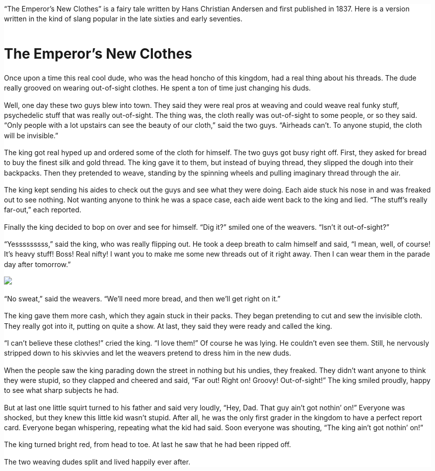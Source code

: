 “The Emperor’s New Clothes” is a fairy tale written by Hans Christian Andersen and first published in 1837. Here is a version written in the kind of slang popular in the late sixties and early seventies.

# The Emperor’s New Clothes

Once upon a time this real cool dude, who was the head honcho of this kingdom, had a real thing about his threads. The dude really grooved on wearing out-of-sight clothes. He spent a ton of time just changing his duds.

Well, one day these two guys blew into town. They said they were real pros at weaving and could weave real funky stuff, psychedelic stuff that was really out-of-sight. The thing was, the cloth really was out-of-sight to some people, or so they said. “Only people with a lot upstairs can see the beauty of our cloth,” said the two guys. “Airheads can’t. To anyone stupid, the cloth will be invisible.”

The king got real hyped up and ordered some of the cloth for himself. The two guys got busy right off. First, they asked for bread to buy the finest silk and gold thread. The king gave it to them, but instead of buying thread, they slipped the dough into their backpacks. Then they pretended to weave, standing by the spinning wheels and pulling imaginary thread through the air.

The king kept sending his aides to check out the guys and see what they were doing. Each aide stuck his nose in and was freaked out to see nothing. Not wanting anyone to think he was a space case, each aide went back to the king and lied. “The stuff’s really far-out,” each reported.

Finally the king decided to bop on over and see for himself. “Dig it?” smiled one of the weavers. “Isn’t it out-of-sight?”

“Yesssssssss,” said the king, who was really flipping out. He took a deep breath to calm himself and said, “I mean, well, of course! It’s heavy stuff! Boss! Real nifty! I want you to make me some new threads out of it right away. Then I can wear them in the parade day after tomorrow.”

![](img/cb5580eb980cfc0518fd02ab20a2cb55becbd8a01337f57e482765b0b29ce940.jpg)

“No sweat,” said the weavers. “We’ll need more bread, and then we’ll get right on it.”

The king gave them more cash, which they again stuck in their packs. They began pretending to cut and sew the invisible cloth. They really got into it, putting on quite a show. At last, they said they were ready and called the king.

“I can’t believe these clothes!” cried the king. “I love them!” Of course he was lying. He couldn’t even see them. Still, he nervously stripped down to his skivvies and let the weavers pretend to dress him in the new duds.

When the people saw the king parading down the street in nothing but his undies, they freaked. They didn’t want anyone to think they were stupid, so they clapped and cheered and said, “Far out! Right on! Groovy! Out-of-sight!” The king smiled proudly, happy to see what sharp subjects he had.

But at last one little squirt turned to his father and said very loudly, “Hey, Dad. That guy ain’t got nothin’ on!” Everyone was shocked, but they knew this little kid wasn’t stupid. After all, he was the only first grader in the kingdom to have a perfect report card. Everyone began whispering, repeating what the kid had said. Soon everyone was shouting, “The king ain’t got nothin’ on!”

The king turned bright red, from head to toe. At last he saw that he had been ripped off.

The two weaving dudes split and lived happily ever after.
